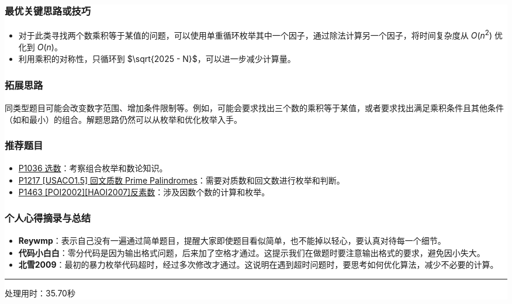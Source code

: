 ### 最优关键思路或技巧
- 对于此类寻找两个数乘积等于某值的问题，可以使用单重循环枚举其中一个因子，通过除法计算另一个因子，将时间复杂度从 $O(n^2)$ 优化到 $O(n)$。
- 利用乘积的对称性，只循环到 $\sqrt{2025 - N}$，可以进一步减少计算量。

### 拓展思路
同类型题目可能会改变数字范围、增加条件限制等。例如，可能会要求找出三个数的乘积等于某值，或者要求找出满足乘积条件且其他条件（如和最小）的组合。解题思路仍然可以从枚举和优化枚举入手。

### 推荐题目
- [P1036 选数](https://www.luogu.com.cn/problem/P1036)：考察组合枚举和数论知识。
- [P1217 [USACO1.5] 回文质数 Prime Palindromes](https://www.luogu.com.cn/problem/P1217)：需要对质数和回文数进行枚举和判断。
- [P1463 [POI2002][HAOI2007]反素数](https://www.luogu.com.cn/problem/P1463)：涉及因数个数的计算和枚举。

### 个人心得摘录与总结
- **Reywmp**：表示自己没有一遍通过简单题目，提醒大家即使题目看似简单，也不能掉以轻心，要认真对待每一个细节。
- **代码小白白**：零分代码是因为输出格式问题，后来加了空格才通过。这提示我们在做题时要注意输出格式的要求，避免因小失大。
- **北雪2009**：最初的暴力枚举代码超时，经过多次修改才通过。这说明在遇到超时问题时，要思考如何优化算法，减少不必要的计算。

---
处理用时：35.70秒

[problemUrl]: https://atcoder.jp/contests/abc012/tasks/abc012_3
[problemUrl]: https://atcoder.jp/contests/abc012/tasks/abc012_3